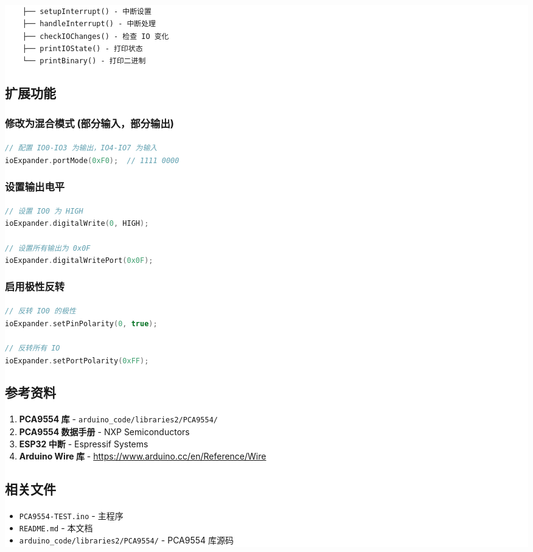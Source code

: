 ```
    ├── setupInterrupt() - 中断设置
    ├── handleInterrupt() - 中断处理
    ├── checkIOChanges() - 检查 IO 变化
    ├── printIOState() - 打印状态
    └── printBinary() - 打印二进制
```

## 扩展功能

### 修改为混合模式 (部分输入，部分输出)

```cpp
// 配置 IO0-IO3 为输出，IO4-IO7 为输入
ioExpander.portMode(0xF0);  // 1111 0000
```

### 设置输出电平

```cpp
// 设置 IO0 为 HIGH
ioExpander.digitalWrite(0, HIGH);

// 设置所有输出为 0x0F
ioExpander.digitalWritePort(0x0F);
```

### 启用极性反转

```cpp
// 反转 IO0 的极性
ioExpander.setPinPolarity(0, true);

// 反转所有 IO
ioExpander.setPortPolarity(0xFF);
```

## 参考资料

1. **PCA9554 库** - `arduino_code/libraries2/PCA9554/`
2. **PCA9554 数据手册** - NXP Semiconductors
3. **ESP32 中断** - Espressif Systems
4. **Arduino Wire 库** - https://www.arduino.cc/en/Reference/Wire

## 相关文件

- `PCA9554-TEST.ino` - 主程序
- `README.md` - 本文档
- `arduino_code/libraries2/PCA9554/` - PCA9554 库源码

